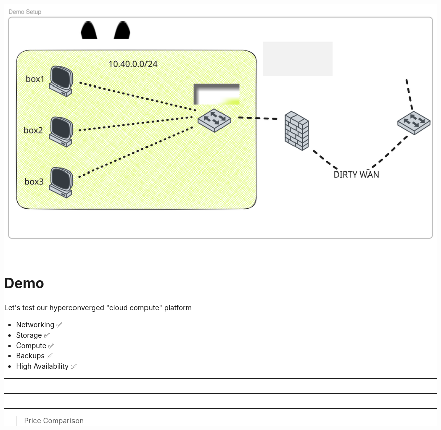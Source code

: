 ![](./img/demo.svg)

---
# Demo

Let's test our hyperconverged  "cloud compute" platform

- Networking ✅
- Storage ✅
- Compute ✅
- Backups ✅
- High Availability ✅

---

<video src="./video/proxmox-ui.mkv" controls width="100%"></video>

---

<video src="./video/sdn.mkv" controls width="100%"></video>

---

<video src="./video/live-migration.mkv" controls width="100%"></video>

--- 

<video src="./video/ransomware.mkv" controls width="100%"></video>

---
> Price Comparison
